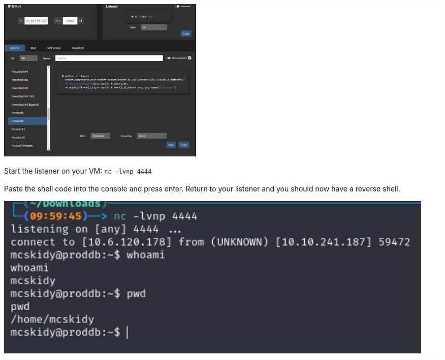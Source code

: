   <img height=300 img src=./readme_assets/shell.PNG/>
</p>

Start the listener on your VM:
`nc -lvnp 4444`

Paste the shell code into the console and press enter.
Return to your listener and you should now have a reverse shell.

<p align="left">
  <img height=300 img src=./readme_assets/shell-connect.PNG/>
</p>
